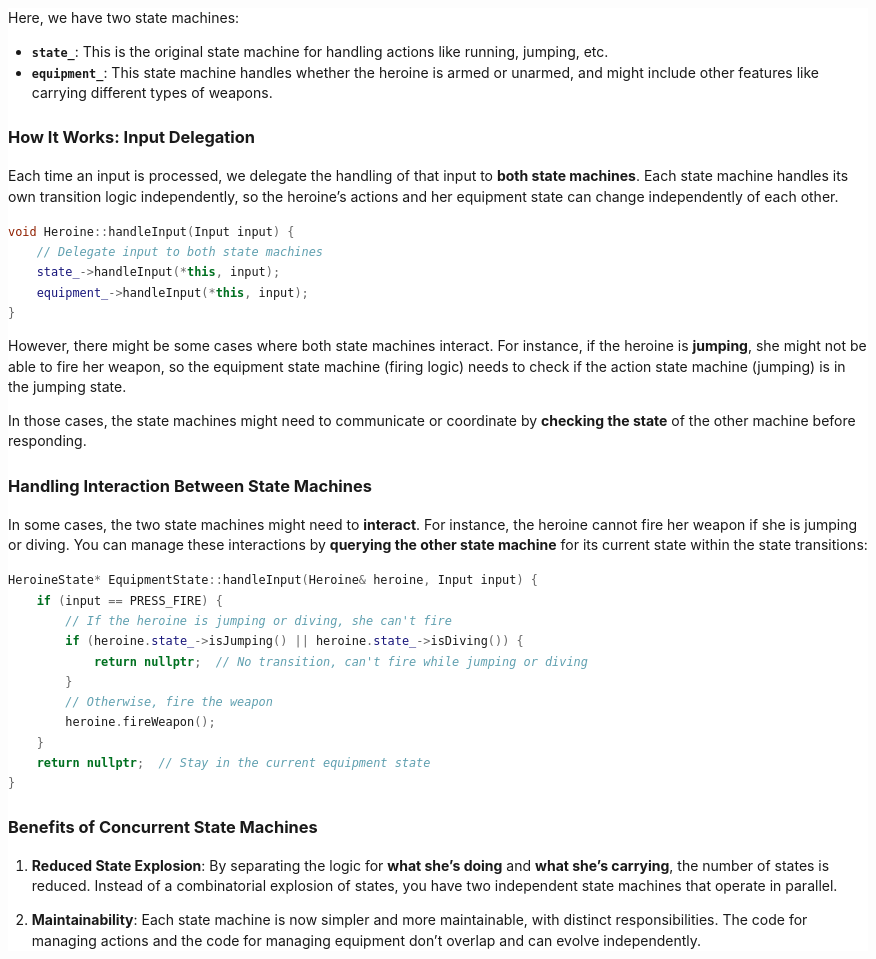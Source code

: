 Here, we have two state machines:
- **`state_`**: This is the original state machine for handling actions like running, jumping, etc.
- **`equipment_`**: This state machine handles whether the heroine is armed or unarmed, and might include other features like carrying different types of weapons.

### **How It Works: Input Delegation**

Each time an input is processed, we delegate the handling of that input to **both state machines**. Each state machine handles its own transition logic independently, so the heroine’s actions and her equipment state can change independently of each other.

```cpp
void Heroine::handleInput(Input input) {
    // Delegate input to both state machines
    state_->handleInput(*this, input);
    equipment_->handleInput(*this, input);
}
```

However, there might be some cases where both state machines interact. For instance, if the heroine is **jumping**, she might not be able to fire her weapon, so the equipment state machine (firing logic) needs to check if the action state machine (jumping) is in the jumping state.

In those cases, the state machines might need to communicate or coordinate by **checking the state** of the other machine before responding.


### **Handling Interaction Between State Machines**

In some cases, the two state machines might need to **interact**. For instance, the heroine cannot fire her weapon if she is jumping or diving. You can manage these interactions by **querying the other state machine** for its current state within the state transitions:

```cpp
HeroineState* EquipmentState::handleInput(Heroine& heroine, Input input) {
    if (input == PRESS_FIRE) {
        // If the heroine is jumping or diving, she can't fire
        if (heroine.state_->isJumping() || heroine.state_->isDiving()) {
            return nullptr;  // No transition, can't fire while jumping or diving
        }
        // Otherwise, fire the weapon
        heroine.fireWeapon();
    }
    return nullptr;  // Stay in the current equipment state
}
```

### **Benefits of Concurrent State Machines**

1. **Reduced State Explosion**:
   By separating the logic for **what she’s doing** and **what she’s carrying**, the number of states is reduced. Instead of a combinatorial explosion of states, you have two independent state machines that operate in parallel.

2. **Maintainability**:
   Each state machine is now simpler and more maintainable, with distinct responsibilities. The code for managing actions and the code for managing equipment don’t overlap and can evolve independently.
